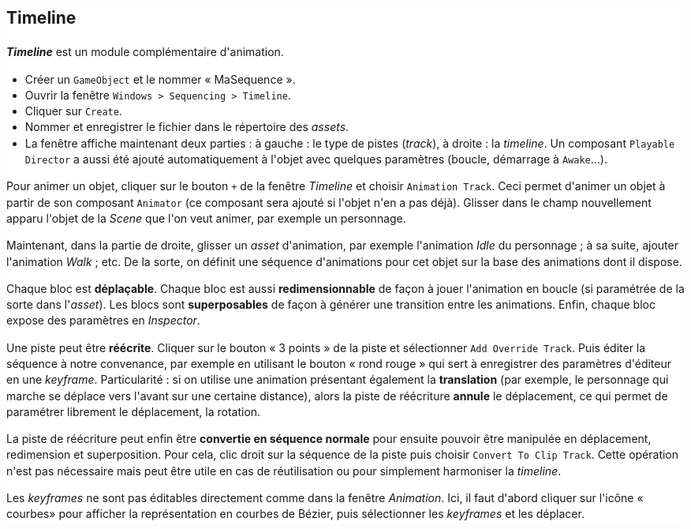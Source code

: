 ## Timeline

***Timeline*** est un module complémentaire d'animation.
- Créer un `GameObject` et le nommer « MaSequence ».
- Ouvrir la fenêtre `Windows > Sequencing > Timeline`. 
- Cliquer sur `Create`.
- Nommer et enregistrer le fichier dans le répertoire des *assets*.
- La fenêtre affiche maintenant deux parties : à gauche : le type de pistes (*track*), à droite : la *timeline*. Un composant `Playable Director` a aussi été ajouté automatiquement à l'objet avec quelques paramètres (boucle, démarrage à `Awake`...).

Pour animer un objet, cliquer sur le bouton `+` de la fenêtre *Timeline* et choisir `Animation Track`. Ceci permet d'animer un objet à partir de son composant `Animator` (ce composant sera ajouté si l'objet n'en a pas déjà). Glisser dans le champ nouvellement apparu l'objet de la *Scene* que l'on veut animer, par exemple un personnage. 

Maintenant, dans la partie de droite, glisser un *asset* d'animation, par exemple l'animation *Idle* du personnage ; à sa suite, ajouter l'animation *Walk* ; etc. De la sorte, on définit une séquence d'animations pour cet objet sur la base des animations dont il dispose.

Chaque bloc est **déplaçable**. Chaque bloc est aussi **redimensionnable** de façon à jouer l'animation en boucle (si paramétrée de la sorte dans l'*asset*). Les blocs sont **superposables** de façon à générer une transition entre les animations. Enfin, chaque bloc expose des paramètres en *Inspector*.

Une piste peut être **réécrite**. Cliquer sur le bouton « 3 points » de la piste et sélectionner `Add Override Track`. Puis éditer la séquence à notre convenance, par exemple en utilisant le bouton « rond rouge » qui sert à enregistrer des paramètres d'éditeur en une *keyframe*. Particularité : si on utilise une animation présentant également la **translation** (par exemple, le personnage qui marche se déplace vers l'avant sur une certaine distance), alors la piste de réécriture **annule** le déplacement, ce qui permet de paramétrer librement le déplacement, la rotation.

La piste de réécriture peut enfin être **convertie en séquence normale** pour ensuite pouvoir être manipulée en déplacement, redimension et superposition. Pour cela, clic droit sur la séquence de la piste puis choisir `Convert To Clip Track`. Cette opération n'est pas nécessaire mais peut être utile en cas de réutilisation ou pour simplement harmoniser la *timeline*.

Les *keyframes* ne sont pas éditables directement comme dans la fenêtre *Animation*. Ici, il faut d'abord cliquer sur l'icône « courbes» pour afficher la représentation en courbes de Bézier, puis sélectionner les *keyframes* et les déplacer.
